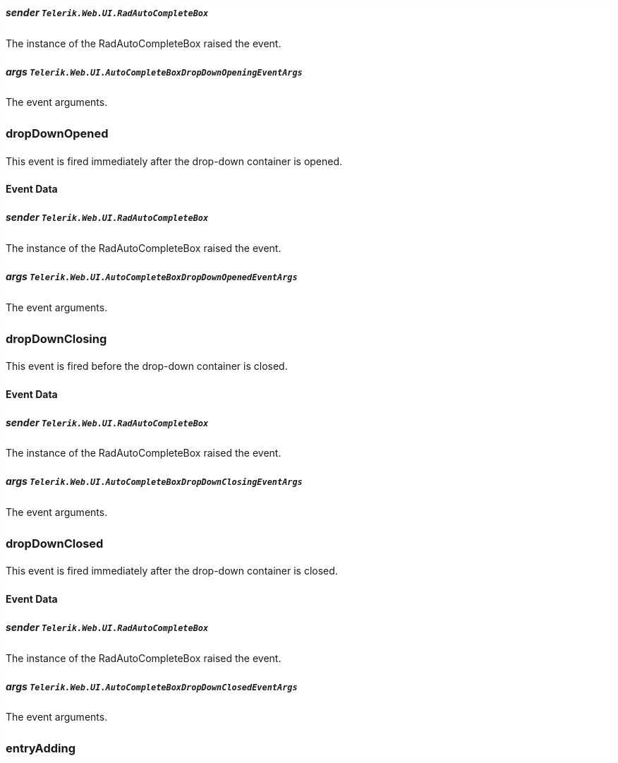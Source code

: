 #####  sender `Telerik.Web.UI.RadAutoCompleteBox`

The instance of the RadAutoCompleteBox raised the event.

##### args `Telerik.Web.UI.AutoCompleteBoxDropDownOpeningEventArgs`

The event arguments.

### dropDownOpened

This event is fired immediately after the drop-down container is opened.

#### Event Data

#####  sender `Telerik.Web.UI.RadAutoCompleteBox`

The instance of the RadAutoCompleteBox raised the event.

##### args `Telerik.Web.UI.AutoCompleteBoxDropDownOpenedEventArgs`

The event arguments.

### dropDownClosing

This event is fired before the drop-down container is closed.

#### Event Data

#####  sender `Telerik.Web.UI.RadAutoCompleteBox`

The instance of the RadAutoCompleteBox raised the event.

##### args `Telerik.Web.UI.AutoCompleteBoxDropDownClosingEventArgs`

The event arguments.

### dropDownClosed

This event is fired  immediately after the drop-down container is closed.

#### Event Data

#####  sender `Telerik.Web.UI.RadAutoCompleteBox`

The instance of the RadAutoCompleteBox raised the event.

##### args `Telerik.Web.UI.AutoCompleteBoxDropDownClosedEventArgs`

The event arguments.

### entryAdding
